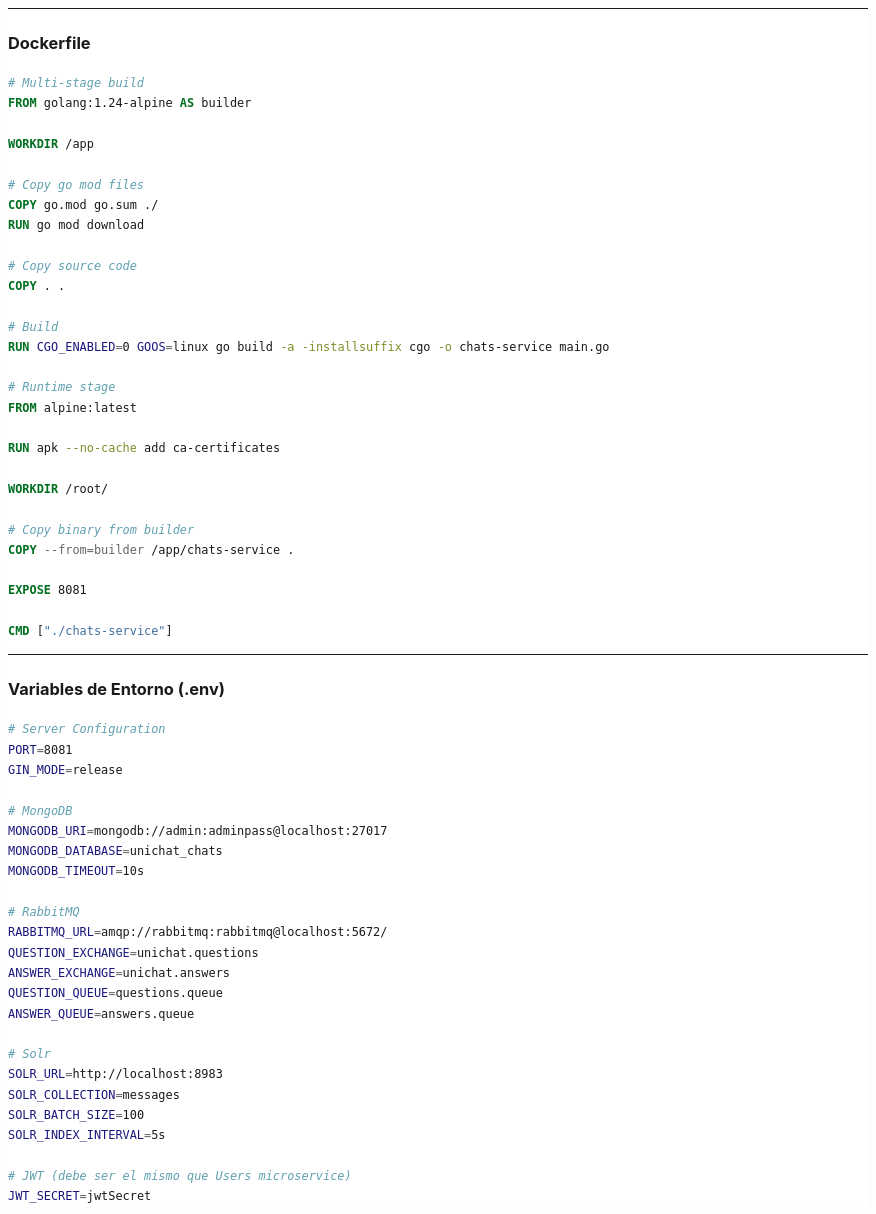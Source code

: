 
---

### Dockerfile

```dockerfile
# Multi-stage build
FROM golang:1.24-alpine AS builder

WORKDIR /app

# Copy go mod files
COPY go.mod go.sum ./
RUN go mod download

# Copy source code
COPY . .

# Build
RUN CGO_ENABLED=0 GOOS=linux go build -a -installsuffix cgo -o chats-service main.go

# Runtime stage
FROM alpine:latest

RUN apk --no-cache add ca-certificates

WORKDIR /root/

# Copy binary from builder
COPY --from=builder /app/chats-service .

EXPOSE 8081

CMD ["./chats-service"]
```

---

### Variables de Entorno (.env)

```bash
# Server Configuration
PORT=8081
GIN_MODE=release

# MongoDB
MONGODB_URI=mongodb://admin:adminpass@localhost:27017
MONGODB_DATABASE=unichat_chats
MONGODB_TIMEOUT=10s

# RabbitMQ
RABBITMQ_URL=amqp://rabbitmq:rabbitmq@localhost:5672/
QUESTION_EXCHANGE=unichat.questions
ANSWER_EXCHANGE=unichat.answers
QUESTION_QUEUE=questions.queue
ANSWER_QUEUE=answers.queue

# Solr
SOLR_URL=http://localhost:8983
SOLR_COLLECTION=messages
SOLR_BATCH_SIZE=100
SOLR_INDEX_INTERVAL=5s

# JWT (debe ser el mismo que Users microservice)
JWT_SECRET=jwtSecret
```